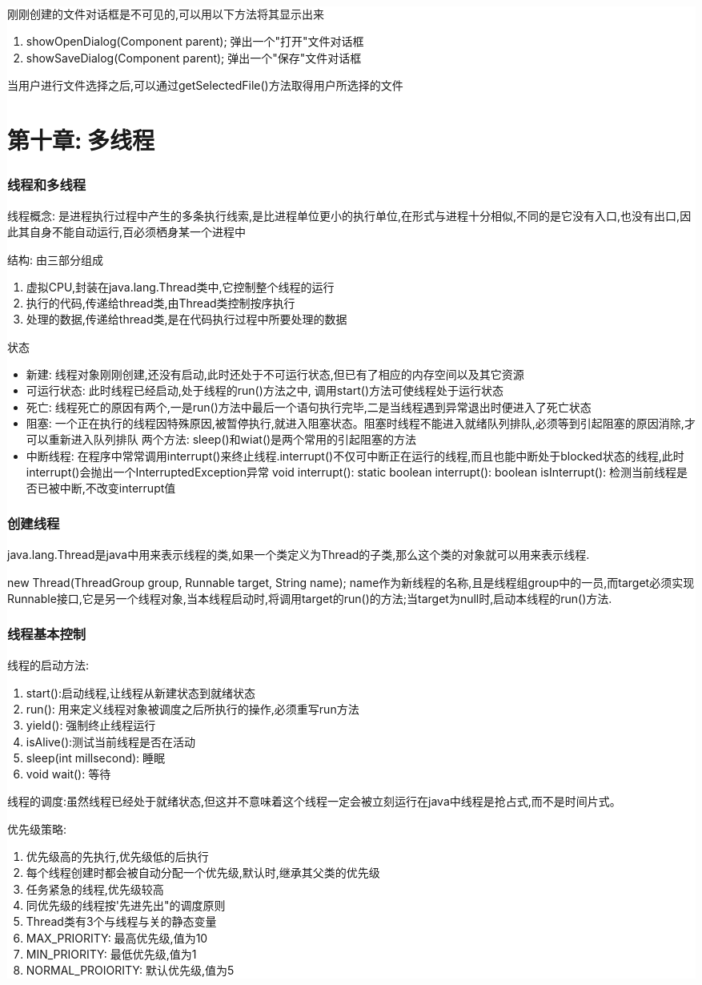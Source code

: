 刚刚创建的文件对话框是不可见的,可以用以下方法将其显示出来

1.  showOpenDialog(Component parent); 弹出一个"打开"文件对话框
2.  showSaveDialog(Component parent); 弹出一个"保存"文件对话框

当用户进行文件选择之后,可以通过getSelectedFile()方法取得用户所选择的文件

# 第十章: 多线程

### 线程和多线程

线程概念: 是进程执行过程中产生的多条执行线索,是比进程单位更小的执行单位,在形式与进程十分相似,不同的是它没有入口,也没有出口,因此其自身不能自动运行,百必须栖身某一个进程中

结构: 由三部分组成

1.  虚拟CPU,封装在java.lang.Thread类中,它控制整个线程的运行
2.  执行的代码,传递给thread类,由Thread类控制按序执行
3.  处理的数据,传递给thread类,是在代码执行过程中所要处理的数据

状态

-   新建: 线程对象刚刚创建,还没有启动,此时还处于不可运行状态,但已有了相应的内存空间以及其它资源
-   可运行状态: 此时线程已经启动,处于线程的run()方法之中, 调用start()方法可使线程处于运行状态
-   死亡: 线程死亡的原因有两个,一是run()方法中最后一个语句执行完毕,二是当线程遇到异常退出时便进入了死亡状态
-   阻塞: 一个正在执行的线程因特殊原因,被暂停执行,就进入阻塞状态。阻塞时线程不能进入就绪队列排队,必须等到引起阻塞的原因消除,才可以重新进入队列排队
    两个方法: sleep()和wiat()是两个常用的引起阻塞的方法
-   中断线程: 在程序中常常调用interrupt()来终止线程.interrupt()不仅可中断正在运行的线程,而且也能中断处于blocked状态的线程,此时interrupt()会抛出一个InterruptedException异常
    void interrupt():
    static boolean interrupt():
    boolean isInterrupt(): 检测当前线程是否已被中断,不改变interrupt值

### 创建线程

java.lang.Thread是java中用来表示线程的类,如果一个类定义为Thread的子类,那么这个类的对象就可以用来表示线程.

new Thread(ThreadGroup group, Runnable target, String name); name作为新线程的名称,且是线程组group中的一员,而target必须实现Runnable接口,它是另一个线程对象,当本线程启动时,将调用target的run()的方法;当target为null时,启动本线程的run()方法.

### 线程基本控制

线程的启动方法:

1.  start():启动线程,让线程从新建状态到就绪状态
2.  run(): 用来定义线程对象被调度之后所执行的操作,必须重写run方法
3.  yield(): 强制终止线程运行
4.  isAlive():测试当前线程是否在活动
5.  sleep(int millsecond): 睡眠
6.  void wait(): 等待

线程的调度:虽然线程已经处于就绪状态,但这并不意味着这个线程一定会被立刻运行在java中线程是抢占式,而不是时间片式。

优先级策略:

1.  优先级高的先执行,优先级低的后执行
2.  每个线程创建时都会被自动分配一个优先级,默认时,继承其父类的优先级
3.  任务紧急的线程,优先级较高
4.  同优先级的线程按'先进先出"的调度原则
5.  Thread类有3个与线程与关的静态变量
6.  MAX\_PRIORITY: 最高优先级,值为10
7.  MIN\_PRIORITY: 最低优先级,值为1
8.  NORMAL\_PROIORITY: 默认优先级,值为5
